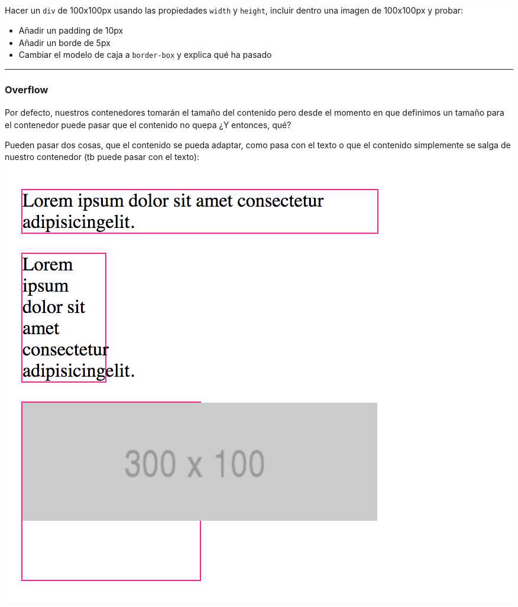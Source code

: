 Hacer un `div` de 100x100px usando las propiedades `width` y `height`, incluir dentro una imagen de 100x100px y probar:
- Añadir un padding de 10px
- Añadir un borde de 5px
- Cambiar el modelo de caja a `border-box` y explica qué ha pasado
* * *

### Overflow
Por defecto, nuestros contenedores tomarán el tamaño del contenido pero desde el momento en que definimos un tamaño para el contenedor puede pasar que el contenido no quepa ¿Y entonces, qué?

Pueden pasar dos cosas, que el contenido se pueda adaptar, como pasa con el texto o que el contenido simplemente se salga de nuestro contenedor (tb puede pasar con el texto):

![Overflow básico](assets/images/1-3/overflow-basico.png)
